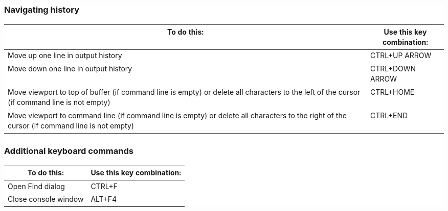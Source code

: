 ### Navigating history

|To do this:|Use this key combination:|
|---------------|-----------------------------|
|Move up one line in output history|CTRL+UP ARROW|
|Move down one line in output history|CTRL+DOWN ARROW|
|Move viewport to top of buffer (if command line is empty) or delete all characters to the left of the cursor (if command line is not empty)|CTRL+HOME|
|Move viewport to command line (if command line is empty) or delete all characters to the right of the cursor (if command line is not empty)|CTRL+END|

### Additional keyboard commands

|To do this:|Use this key combination:|
|---------------|-----------------------------|
|Open Find dialog|CTRL+F|
|Close console window|ALT+F4|
